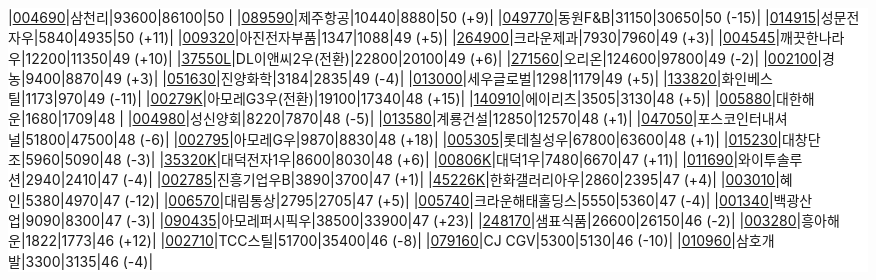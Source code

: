 |[004690](https://finance.daum.net/quotes/A004690)|삼천리|93600|86100|50 |
|[089590](https://finance.daum.net/quotes/A089590)|제주항공|10440|8880|50 (+9)|
|[049770](https://finance.daum.net/quotes/A049770)|동원F&B|31150|30650|50 (-15)|
|[014915](https://finance.daum.net/quotes/A014915)|성문전자우|5840|4935|50 (+11)|
|[009320](https://finance.daum.net/quotes/A009320)|아진전자부품|1347|1088|49 (+5)|
|[264900](https://finance.daum.net/quotes/A264900)|크라운제과|7930|7960|49 (+3)|
|[004545](https://finance.daum.net/quotes/A004545)|깨끗한나라우|12200|11350|49 (+10)|
|[37550L](https://finance.daum.net/quotes/A37550L)|DL이앤씨2우(전환)|22800|20100|49 (+6)|
|[271560](https://finance.daum.net/quotes/A271560)|오리온|124600|97800|49 (-2)|
|[002100](https://finance.daum.net/quotes/A002100)|경농|9400|8870|49 (+3)|
|[051630](https://finance.daum.net/quotes/A051630)|진양화학|3184|2835|49 (-4)|
|[013000](https://finance.daum.net/quotes/A013000)|세우글로벌|1298|1179|49 (+5)|
|[133820](https://finance.daum.net/quotes/A133820)|화인베스틸|1173|970|49 (-11)|
|[00279K](https://finance.daum.net/quotes/A00279K)|아모레G3우(전환)|19100|17340|48 (+15)|
|[140910](https://finance.daum.net/quotes/A140910)|에이리츠|3505|3130|48 (+5)|
|[005880](https://finance.daum.net/quotes/A005880)|대한해운|1680|1709|48 |
|[004980](https://finance.daum.net/quotes/A004980)|성신양회|8220|7870|48 (-5)|
|[013580](https://finance.daum.net/quotes/A013580)|계룡건설|12850|12570|48 (+1)|
|[047050](https://finance.daum.net/quotes/A047050)|포스코인터내셔널|51800|47500|48 (-6)|
|[002795](https://finance.daum.net/quotes/A002795)|아모레G우|9870|8830|48 (+18)|
|[005305](https://finance.daum.net/quotes/A005305)|롯데칠성우|67800|63600|48 (+1)|
|[015230](https://finance.daum.net/quotes/A015230)|대창단조|5960|5090|48 (-3)|
|[35320K](https://finance.daum.net/quotes/A35320K)|대덕전자1우|8600|8030|48 (+6)|
|[00806K](https://finance.daum.net/quotes/A00806K)|대덕1우|7480|6670|47 (+11)|
|[011690](https://finance.daum.net/quotes/A011690)|와이투솔루션|2940|2410|47 (-4)|
|[002785](https://finance.daum.net/quotes/A002785)|진흥기업우B|3890|3700|47 (+1)|
|[45226K](https://finance.daum.net/quotes/A45226K)|한화갤러리아우|2860|2395|47 (+4)|
|[003010](https://finance.daum.net/quotes/A003010)|혜인|5380|4970|47 (-12)|
|[006570](https://finance.daum.net/quotes/A006570)|대림통상|2795|2705|47 (+5)|
|[005740](https://finance.daum.net/quotes/A005740)|크라운해태홀딩스|5550|5360|47 (-4)|
|[001340](https://finance.daum.net/quotes/A001340)|백광산업|9090|8300|47 (-3)|
|[090435](https://finance.daum.net/quotes/A090435)|아모레퍼시픽우|38500|33900|47 (+23)|
|[248170](https://finance.daum.net/quotes/A248170)|샘표식품|26600|26150|46 (-2)|
|[003280](https://finance.daum.net/quotes/A003280)|흥아해운|1822|1773|46 (+12)|
|[002710](https://finance.daum.net/quotes/A002710)|TCC스틸|51700|35400|46 (-8)|
|[079160](https://finance.daum.net/quotes/A079160)|CJ CGV|5300|5130|46 (-10)|
|[010960](https://finance.daum.net/quotes/A010960)|삼호개발|3300|3135|46 (-4)|